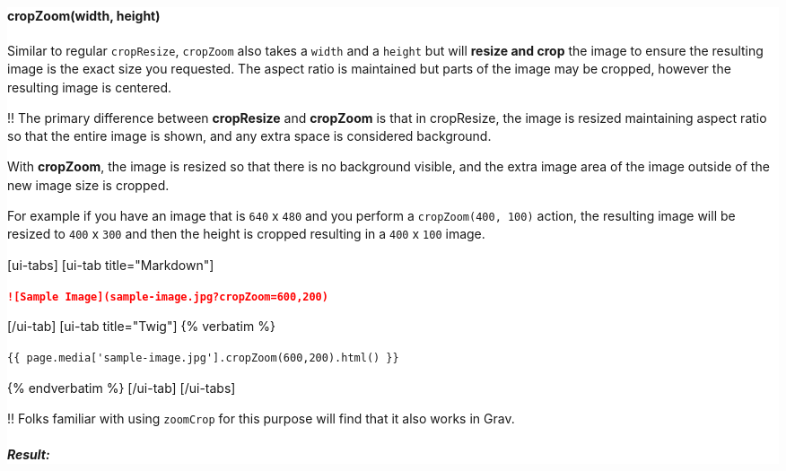 #### cropZoom(width, height)

Similar to regular `cropResize`, `cropZoom` also takes a `width` and a `height` but will **resize and crop** the image to ensure the resulting image is the exact size you requested.  The aspect ratio is maintained but parts of the image may be cropped, however the resulting image is centered.

!! The primary difference between **cropResize** and **cropZoom** is that in cropResize, the image is resized maintaining aspect ratio so that the entire image is shown, and any extra space is considered background.

With **cropZoom**, the image is resized so that there is no background visible, and the extra image area of the image outside of the new image size is cropped.

For example if you have an image that is `640` x `480` and you perform a `cropZoom(400, 100)` action, the resulting image will be resized to `400` x `300` and then the height is cropped resulting in a `400` x `100` image.

[ui-tabs]
[ui-tab title="Markdown"]
```markdown
![Sample Image](sample-image.jpg?cropZoom=600,200)
```
[/ui-tab]
[ui-tab title="Twig"]
{% verbatim %}
```twig
{{ page.media['sample-image.jpg'].cropZoom(600,200).html() }}
```
{% endverbatim %}
[/ui-tab]
[/ui-tabs]

!! Folks familiar with using `zoomCrop` for this purpose will find that it also works in Grav.

##### Result:
